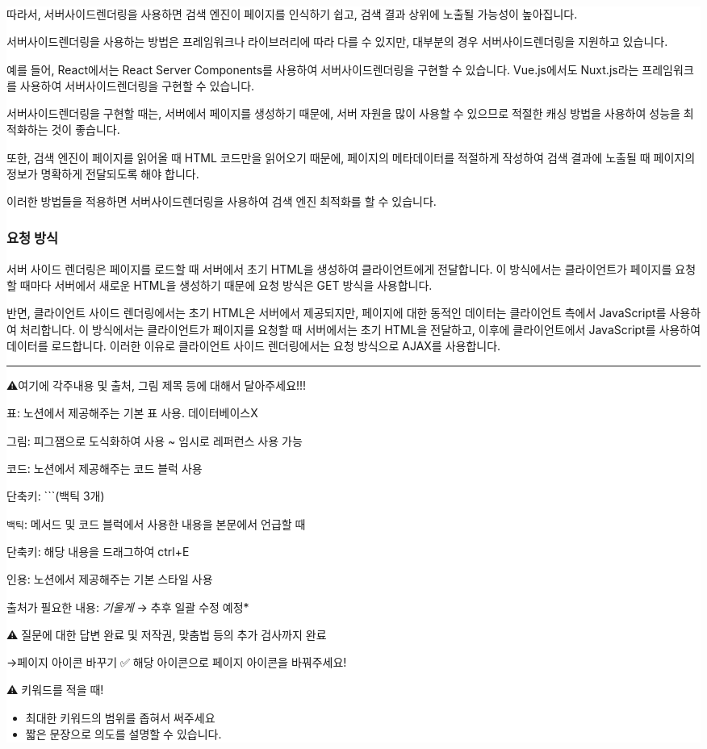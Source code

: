 따라서, 서버사이드렌더링을 사용하면 검색 엔진이 페이지를 인식하기 쉽고, 검색 결과 상위에 노출될 가능성이 높아집니다.

서버사이드렌더링을 사용하는 방법은 프레임워크나 라이브러리에 따라 다를 수 있지만, 대부분의 경우 서버사이드렌더링을 지원하고 있습니다.

예를 들어, React에서는 React Server Components를 사용하여 서버사이드렌더링을 구현할 수 있습니다. Vue.js에서도 Nuxt.js라는 프레임워크를 사용하여 서버사이드렌더링을 구현할 수 있습니다.

서버사이드렌더링을 구현할 때는, 서버에서 페이지를 생성하기 때문에, 서버 자원을 많이 사용할 수 있으므로 적절한 캐싱 방법을 사용하여 성능을 최적화하는 것이 좋습니다.

또한, 검색 엔진이 페이지를 읽어올 때 HTML 코드만을 읽어오기 때문에, 페이지의 메타데이터를 적절하게 작성하여 검색 결과에 노출될 때 페이지의 정보가 명확하게 전달되도록 해야 합니다.

이러한 방법들을 적용하면 서버사이드렌더링을 사용하여 검색 엔진 최적화를 할 수 있습니다.

### 요청 방식

서버 사이드 렌더링은 페이지를 로드할 때 서버에서 초기 HTML을 생성하여 클라이언트에게 전달합니다. 이 방식에서는 클라이언트가 페이지를 요청할 때마다 서버에서 새로운 HTML을 생성하기 때문에 요청 방식은 GET 방식을 사용합니다.

반면, 클라이언트 사이드 렌더링에서는 초기 HTML은 서버에서 제공되지만, 페이지에 대한 동적인 데이터는 클라이언트 측에서 JavaScript를 사용하여 처리합니다. 이 방식에서는 클라이언트가 페이지를 요청할 때 서버에서는 초기 HTML을 전달하고, 이후에 클라이언트에서 JavaScript를 사용하여 데이터를 로드합니다. 이러한 이유로 클라이언트 사이드 렌더링에서는 요청 방식으로 AJAX를 사용합니다.

---

⚠️여기에 각주내용 및 출처, 그림 제목 등에 대해서 달아주세요!!!

표: 노션에서 제공해주는 기본 표 사용. 데이터베이스X

그림: 피그잼으로 도식화하여 사용 ~ 임시로 레퍼런스 사용 가능

코드: 노션에서 제공해주는 코드 블럭 사용 

단축키: ```(백틱 3개)

`백틱`: 메서드 및 코드 블럭에서 사용한 내용을 본문에서 언급할 때 

단축키: 해당 내용을 드래그하여 ctrl+E

인용: 노션에서 제공해주는 기본 스타일 사용

출처가 필요한 내용: *기울게* → 추후 일괄 수정 예정*

⚠️ 질문에 대한 답변 완료 및 저작권, 맞춤법 등의 추가 검사까지 완료

→페이지 아이콘 바꾸기 ✅ 해당 아이콘으로 페이지 아이콘을 바꿔주세요!

⚠️ 키워드를 적을 때!

- 최대한 키워드의 범위를 좁혀서 써주세요
- 짧은 문장으로 의도를 설명할  수 있습니다.